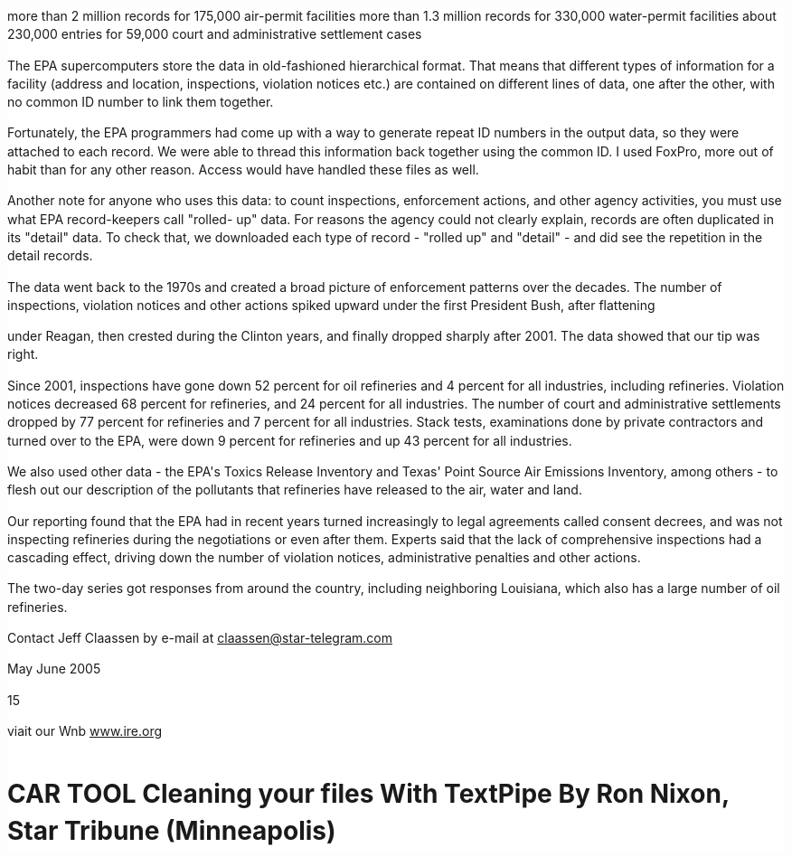 more than 2 million records for 175,000 air-permit facilities 
more than 1.3 million records for 330,000 water-permit facilities 
about 230,000 entries for 59,000 court and administrative settlement cases 

The EPA supercomputers store the data in old-fashioned hierarchical format. That means that different types of information for a facility (address and location, inspections, violation notices etc.) are contained on different lines of data, one after the other, with no common ID number to link them together. 

Fortunately, the EPA programmers had come up with a way to generate repeat ID numbers in the output data, so they were attached to each record. We were able to thread this information back together using the common ID. I used FoxPro, more out of habit than for any other reason. Access would have handled these files as well. 

Another note for anyone who uses this data: to count inspections, enforcement actions, and other agency activities, you must use what EPA record-keepers call "rolled- up" data. For reasons the agency could not clearly explain, records are often duplicated in its "detail" data. To check that, we downloaded each type of record - "rolled up" and "detail" - and did see the repetition in the detail records. 

The data went back to the 1970s and created a broad picture of enforcement patterns over the decades. The number of inspections, violation notices and other actions spiked upward under the first President Bush, after flattening 

under Reagan, then crested during the Clinton years, and finally dropped sharply after 2001. The data showed that our tip was right. 

Since 2001, inspections have gone down 52 percent for oil refineries and 4 percent for all industries, including refineries. Violation notices decreased 68 percent for refineries, and 24 percent for all industries. The number of court and administrative settlements dropped by 77 percent for refineries and 7 percent for all industries. Stack tests, examinations done by private contractors and turned over to the EPA, were down 9 percent for refineries and up 43 percent for all industries. 

We also used other data - the EPA's Toxics Release Inventory and Texas' Point Source Air Emissions Inventory, among others - to flesh out our description of the pollutants that refineries have released to the air, water and land. 

Our reporting found that the EPA had in recent years turned increasingly to legal agreements called consent decrees, and was not inspecting refineries during the negotiations or even after them. Experts said that the lack of comprehensive inspections had a cascading effect, driving down the number of violation notices, administrative penalties and other actions. 

The two-day series got responses from around the country, including neighboring Louisiana, which also has a large number of oil refineries. 

Contact Jeff Claassen by e-mail at claassen@star-telegram.com 

May June 2005


15


viait our Wnb www.ire.org 

# CAR TOOL Cleaning your files With TextPipe By Ron Nixon, Star Tribune (Minneapolis) 
